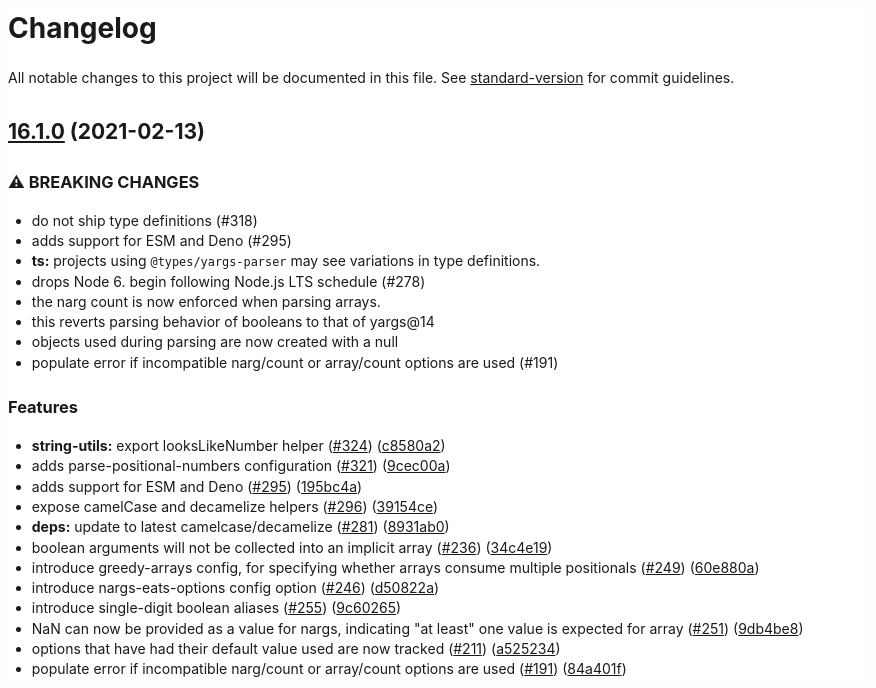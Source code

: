# Changelog

All notable changes to this project will be documented in this file. See [standard-version](https://github.com/conventional-changelog/standard-version) for commit guidelines.

## [16.1.0](https://www.github.com/laggingreflex/yargs-parser/compare/v16.0.0...v16.1.0) (2021-02-13)


### ⚠ BREAKING CHANGES

* do not ship type definitions (#318)
* adds support for ESM and Deno (#295)
* **ts:** projects using `@types/yargs-parser` may see variations in type definitions.
* drops Node 6. begin following Node.js LTS schedule (#278)
* the narg count is now enforced when parsing arrays.
* this reverts parsing behavior of booleans to that of yargs@14
* objects used during parsing are now created with a null
* populate error if incompatible narg/count or array/count options are used (#191)

### Features

* **string-utils:** export looksLikeNumber helper ([#324](https://www.github.com/laggingreflex/yargs-parser/issues/324)) ([c8580a2](https://www.github.com/laggingreflex/yargs-parser/commit/c8580a2327b55f6342acecb6e72b62963d506750))
* adds parse-positional-numbers configuration ([#321](https://www.github.com/laggingreflex/yargs-parser/issues/321)) ([9cec00a](https://www.github.com/laggingreflex/yargs-parser/commit/9cec00a622251292ffb7dce6f78f5353afaa0d4c))
* adds support for ESM and Deno ([#295](https://www.github.com/laggingreflex/yargs-parser/issues/295)) ([195bc4a](https://www.github.com/laggingreflex/yargs-parser/commit/195bc4a7f20c2a8f8e33fbb6ba96ef6e9a0120a1))
* expose camelCase and decamelize helpers ([#296](https://www.github.com/laggingreflex/yargs-parser/issues/296)) ([39154ce](https://www.github.com/laggingreflex/yargs-parser/commit/39154ceb5bdcf76b5f59a9219b34cedb79b67f26))
* **deps:** update to latest camelcase/decamelize ([#281](https://www.github.com/laggingreflex/yargs-parser/issues/281)) ([8931ab0](https://www.github.com/laggingreflex/yargs-parser/commit/8931ab08f686cc55286f33a95a83537da2be5516))
* boolean arguments will not be collected into an implicit array ([#236](https://www.github.com/laggingreflex/yargs-parser/issues/236)) ([34c4e19](https://www.github.com/laggingreflex/yargs-parser/commit/34c4e19bae4e7af63e3cb6fa654a97ed476e5eb5))
* introduce greedy-arrays config, for specifying whether arrays consume multiple positionals ([#249](https://www.github.com/laggingreflex/yargs-parser/issues/249)) ([60e880a](https://www.github.com/laggingreflex/yargs-parser/commit/60e880a837046314d89fa4725f923837fd33a9eb))
* introduce nargs-eats-options config option ([#246](https://www.github.com/laggingreflex/yargs-parser/issues/246)) ([d50822a](https://www.github.com/laggingreflex/yargs-parser/commit/d50822ac10e1b05f2e9643671ca131ac251b6732))
* introduce single-digit boolean aliases ([#255](https://www.github.com/laggingreflex/yargs-parser/issues/255)) ([9c60265](https://www.github.com/laggingreflex/yargs-parser/commit/9c60265fd7a03cb98e6df3e32c8c5e7508d9f56f))
* NaN can now be provided as a value for nargs, indicating "at least" one value is expected for array ([#251](https://www.github.com/laggingreflex/yargs-parser/issues/251)) ([9db4be8](https://www.github.com/laggingreflex/yargs-parser/commit/9db4be81417a2c7097128db34d86fe70ef4af70c))
* options that have had their default value used are now tracked ([#211](https://www.github.com/laggingreflex/yargs-parser/issues/211)) ([a525234](https://www.github.com/laggingreflex/yargs-parser/commit/a525234558c847deedd73f8792e0a3b77b26e2c0))
* populate error if incompatible narg/count or array/count options are used ([#191](https://www.github.com/laggingreflex/yargs-parser/issues/191)) ([84a401f](https://www.github.com/laggingreflex/yargs-parser/commit/84a401f0fa3095e0a19661670d1570d0c3b9d3c9))
